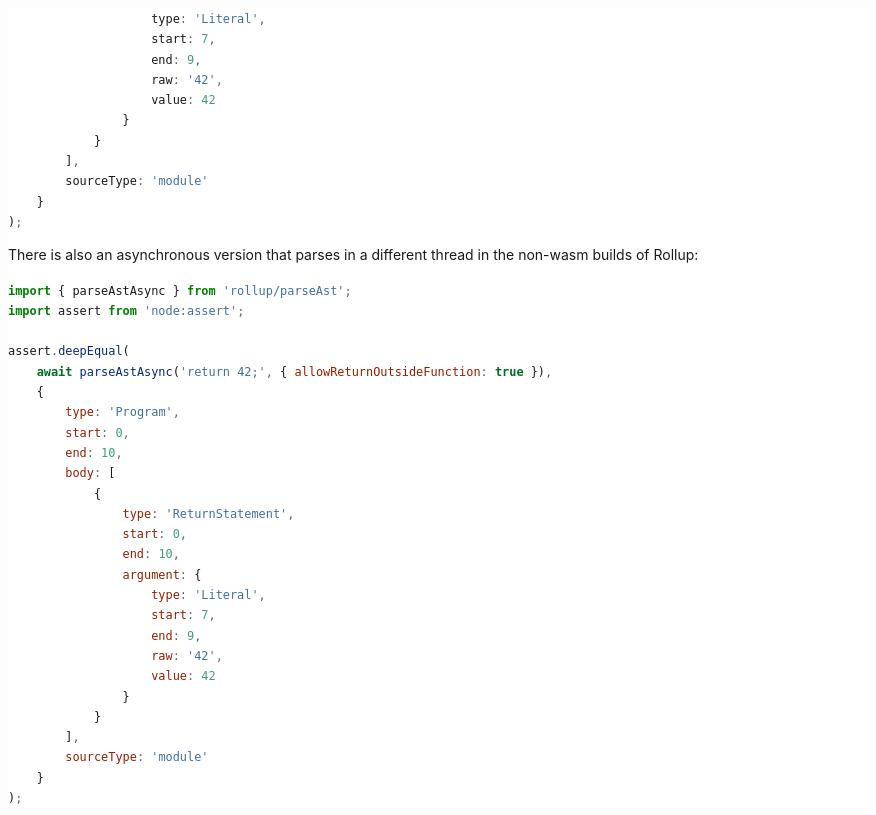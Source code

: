 ```js twoslash
					type: 'Literal',
					start: 7,
					end: 9,
					raw: '42',
					value: 42
				}
			}
		],
		sourceType: 'module'
	}
);
```

There is also an asynchronous version that parses in a different thread in the non-wasm builds of Rollup:

```js twoslash
import { parseAstAsync } from 'rollup/parseAst';
import assert from 'node:assert';

assert.deepEqual(
	await parseAstAsync('return 42;', { allowReturnOutsideFunction: true }),
	{
		type: 'Program',
		start: 0,
		end: 10,
		body: [
			{
				type: 'ReturnStatement',
				start: 0,
				end: 10,
				argument: {
					type: 'Literal',
					start: 7,
					end: 9,
					raw: '42',
					value: 42
				}
			}
		],
		sourceType: 'module'
	}
);
```
